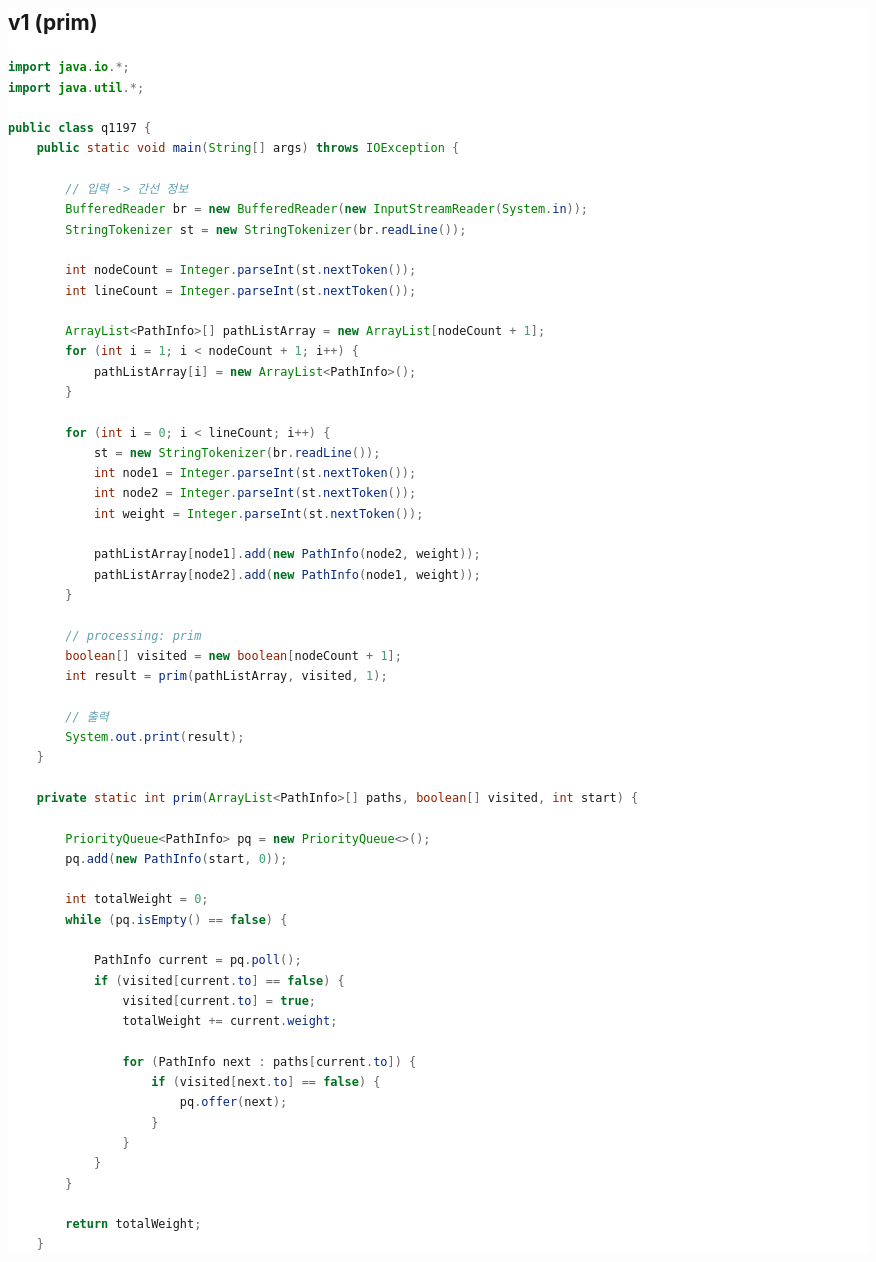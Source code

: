 ## v1 (prim)

```java
import java.io.*;
import java.util.*;

public class q1197 {
    public static void main(String[] args) throws IOException {

        // 입력 -> 간선 정보
        BufferedReader br = new BufferedReader(new InputStreamReader(System.in));
        StringTokenizer st = new StringTokenizer(br.readLine());

        int nodeCount = Integer.parseInt(st.nextToken());
        int lineCount = Integer.parseInt(st.nextToken());

        ArrayList<PathInfo>[] pathListArray = new ArrayList[nodeCount + 1];
        for (int i = 1; i < nodeCount + 1; i++) {
            pathListArray[i] = new ArrayList<PathInfo>();
        }

        for (int i = 0; i < lineCount; i++) {
            st = new StringTokenizer(br.readLine());
            int node1 = Integer.parseInt(st.nextToken());
            int node2 = Integer.parseInt(st.nextToken());
            int weight = Integer.parseInt(st.nextToken());

            pathListArray[node1].add(new PathInfo(node2, weight));
            pathListArray[node2].add(new PathInfo(node1, weight));
        }

        // processing: prim
        boolean[] visited = new boolean[nodeCount + 1];
        int result = prim(pathListArray, visited, 1);

        // 출력
        System.out.print(result);
    }

    private static int prim(ArrayList<PathInfo>[] paths, boolean[] visited, int start) {

        PriorityQueue<PathInfo> pq = new PriorityQueue<>();
        pq.add(new PathInfo(start, 0));

        int totalWeight = 0;
        while (pq.isEmpty() == false) {

            PathInfo current = pq.poll();
            if (visited[current.to] == false) {
                visited[current.to] = true;
                totalWeight += current.weight;

                for (PathInfo next : paths[current.to]) {
                    if (visited[next.to] == false) {
                        pq.offer(next);
                    }
                }
            }
        }

        return totalWeight;
    }

```